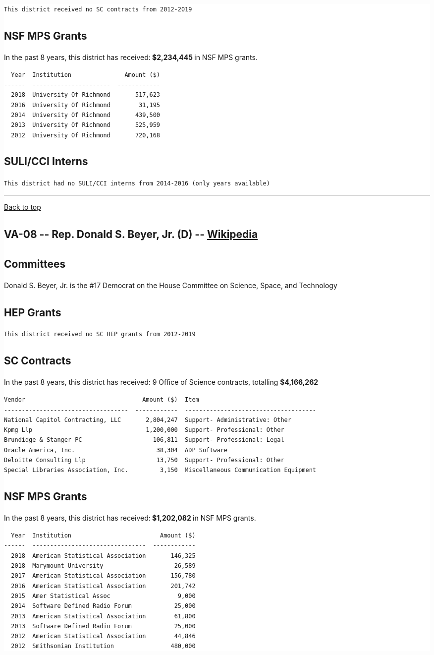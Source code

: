 ```
This district received no SC contracts from 2012-2019
```
## NSF MPS Grants
In the past 8 years, this district has received:<b> $2,234,445 </b>in NSF MPS grants.
```
  Year  Institution               Amount ($)
------  ----------------------  ------------
  2018  University Of Richmond       517,623
  2016  University Of Richmond        31,195
  2014  University Of Richmond       439,500
  2013  University Of Richmond       525,959
  2012  University Of Richmond       720,168
```
## SULI/CCI Interns
```
This district had no SULI/CCI interns from 2014-2016 (only years available)
```
---
<a name="VA-08"></a>
[Back to top](#top)
## VA-08 -- Rep. Donald S. Beyer, Jr. (D) -- [Wikipedia](https://en.wikipedia.org/wiki/VA-08)
## Committees
Donald S. Beyer, Jr. is the #17 Democrat on the House Committee on Science, Space, and Technology 

## HEP Grants
```
This district received no SC HEP grants from 2012-2019
```
## SC Contracts
In the past 8 years, this district has received:
9 Office of Science contracts, totalling <b> $4,166,262</b>
```
Vendor                                 Amount ($)  Item
-----------------------------------  ------------  -------------------------------------
National Capitol Contracting, LLC       2,804,247  Support- Administrative: Other
Kpmg Llp                                1,200,000  Support- Professional: Other
Brundidge & Stanger PC                    106,811  Support- Professional: Legal
Oracle America, Inc.                       38,304  ADP Software
Deloitte Consulting Llp                    13,750  Support- Professional: Other
Special Libraries Association, Inc.         3,150  Miscellaneous Communication Equipment
```
## NSF MPS Grants
In the past 8 years, this district has received:<b> $1,202,082 </b>in NSF MPS grants.
```
  Year  Institution                         Amount ($)
------  --------------------------------  ------------
  2018  American Statistical Association       146,325
  2018  Marymount University                    26,589
  2017  American Statistical Association       156,780
  2016  American Statistical Association       201,742
  2015  Amer Statistical Assoc                   9,000
  2014  Software Defined Radio Forum            25,000
  2013  American Statistical Association        61,800
  2013  Software Defined Radio Forum            25,000
  2012  American Statistical Association        44,846
  2012  Smithsonian Institution                480,000
```